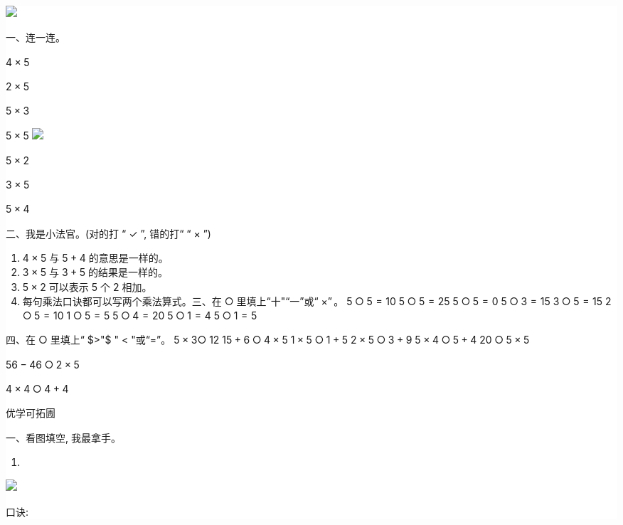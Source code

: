 ![](https://cdn.mathpix.com/cropped/2024_04_30_674a6d956f289896f1b8g-022.jpg?height=88&width=323&top_left_y=1392&top_left_x=247)

一、连一连。

$4 \times 5$

$2 \times 5$

$5 \times 3$

$5 \times 5$
![](https://cdn.mathpix.com/cropped/2024_04_30_674a6d956f289896f1b8g-022.jpg?height=220&width=1784&top_left_y=1792&top_left_x=320)

$5 \times 2$

$3 \times 5$

$5 \times 4$

二、我是小法官。(对的打 “ $\checkmark$ ”, 错的打“ “ $\times$ ”)

1. $4 \times 5$ 与 $5+4$ 的意思是一样的。
2. $3 \times 5$ 与 $3+5$ 的结果是一样的。
3. $5 \times 2$ 可以表示 5 个 2 相加。
4. 每句乘法口诀都可以写两个乘法算式。三、在 $\bigcirc$ 里填上“十"“一”或“ $\times ” 。$
$5 \bigcirc 5=10$
$5 \bigcirc 5=25$
$5 \bigcirc 5=0$
$5 \bigcirc 3=15$
$3 \bigcirc 5=15$
$2 \bigcirc 5=10$
$1 \bigcirc 5=5$
$5 \bigcirc 4=20$
$5 \bigcirc 1=4$
$5 \bigcirc 1=5$

四、在 $\bigcirc$ 里填上“ $>"$ " $<$ "或“=”。
$5 \times 3 \bigcirc$ 12
$15+6 \bigcirc 4 \times 5$
$1 \times 5 \bigcirc 1+5$
$2 \times 5 \bigcirc 3+9$
$5 \times 4 \bigcirc 5+4$
$20 \bigcirc 5 \times 5$

$56-46 \bigcirc 2 \times 5$

$4 \times 4 \bigcirc 4+4$

优学可拓圊

一、看图填空, 我最拿手。

1. 

![](https://cdn.mathpix.com/cropped/2024_04_30_674a6d956f289896f1b8g-023.jpg?height=299&width=558&top_left_y=708&top_left_x=395)

口诀:
